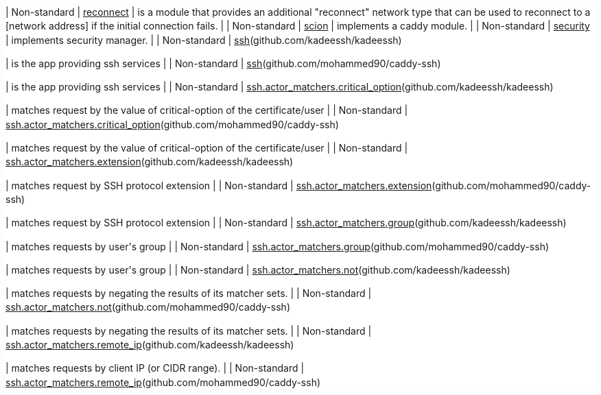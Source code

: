 | Non-standard | [reconnect](https://caddyserver.com/docs/modules/reconnect) | is a module that provides an additional "reconnect" network type that can be used to reconnect to a \[network address\] if the initial connection fails. |
| Non-standard | [scion](https://caddyserver.com/docs/modules/scion) | implements a caddy module. |
| Non-standard | [security](https://caddyserver.com/docs/modules/security) | implements security manager. |
| Non-standard | [ssh](https://caddyserver.com/docs/modules/ssh#github.com/kadeessh/kadeessh)(github.com/kadeessh/kadeessh)

 | is the app providing ssh services |
| Non-standard | [ssh](https://caddyserver.com/docs/modules/ssh#github.com/mohammed90/caddy-ssh)(github.com/mohammed90/caddy-ssh)

 | is the app providing ssh services |
| Non-standard | [ssh.actor\_matchers.critical\_option](https://caddyserver.com/docs/modules/ssh.actor_matchers.critical_option#github.com/kadeessh/kadeessh)(github.com/kadeessh/kadeessh)

 | matches request by the value of critical-option of the certificate/user |
| Non-standard | [ssh.actor\_matchers.critical\_option](https://caddyserver.com/docs/modules/ssh.actor_matchers.critical_option#github.com/mohammed90/caddy-ssh)(github.com/mohammed90/caddy-ssh)

 | matches request by the value of critical-option of the certificate/user |
| Non-standard | [ssh.actor\_matchers.extension](https://caddyserver.com/docs/modules/ssh.actor_matchers.extension#github.com/kadeessh/kadeessh)(github.com/kadeessh/kadeessh)

 | matches request by SSH protocol extension |
| Non-standard | [ssh.actor\_matchers.extension](https://caddyserver.com/docs/modules/ssh.actor_matchers.extension#github.com/mohammed90/caddy-ssh)(github.com/mohammed90/caddy-ssh)

 | matches request by SSH protocol extension |
| Non-standard | [ssh.actor\_matchers.group](https://caddyserver.com/docs/modules/ssh.actor_matchers.group#github.com/kadeessh/kadeessh)(github.com/kadeessh/kadeessh)

 | matches requests by user's group |
| Non-standard | [ssh.actor\_matchers.group](https://caddyserver.com/docs/modules/ssh.actor_matchers.group#github.com/mohammed90/caddy-ssh)(github.com/mohammed90/caddy-ssh)

 | matches requests by user's group |
| Non-standard | [ssh.actor\_matchers.not](https://caddyserver.com/docs/modules/ssh.actor_matchers.not#github.com/kadeessh/kadeessh)(github.com/kadeessh/kadeessh)

 | matches requests by negating the results of its matcher sets. |
| Non-standard | [ssh.actor\_matchers.not](https://caddyserver.com/docs/modules/ssh.actor_matchers.not#github.com/mohammed90/caddy-ssh)(github.com/mohammed90/caddy-ssh)

 | matches requests by negating the results of its matcher sets. |
| Non-standard | [ssh.actor\_matchers.remote\_ip](https://caddyserver.com/docs/modules/ssh.actor_matchers.remote_ip#github.com/kadeessh/kadeessh)(github.com/kadeessh/kadeessh)

 | matches requests by client IP (or CIDR range). |
| Non-standard | [ssh.actor\_matchers.remote\_ip](https://caddyserver.com/docs/modules/ssh.actor_matchers.remote_ip#github.com/mohammed90/caddy-ssh)(github.com/mohammed90/caddy-ssh)
